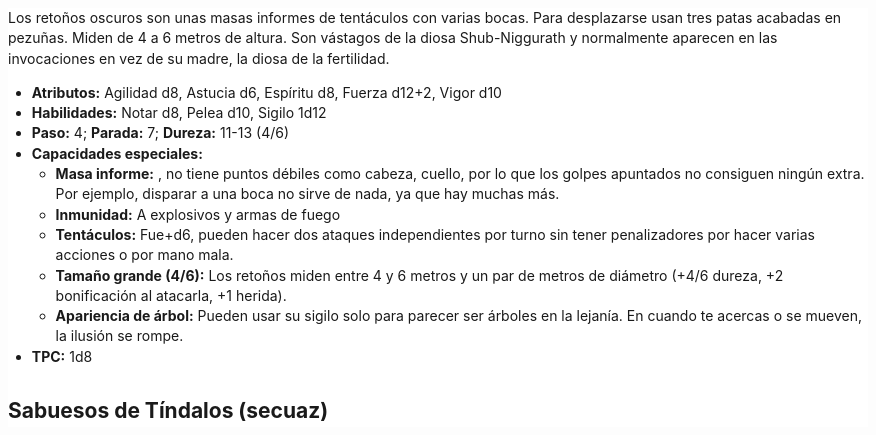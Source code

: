 Los retoños oscuros son unas masas informes de tentáculos con varias bocas. Para desplazarse usan tres patas acabadas en pezuñas. Miden de 4 a 6 metros de altura. Son vástagos de la diosa Shub-Niggurath y normalmente aparecen en las invocaciones en vez de su madre, la diosa de la fertilidad.

*   **Atributos:** Agilidad d8, Astucia d6, Espíritu d8, Fuerza d12+2, Vigor d10
*   **Habilidades:** Notar d8, Pelea d10, Sigilo 1d12
*   **Paso:** 4; **Parada:** 7; **Dureza:** 11-13 (4/6)
*   **Capacidades especiales:**
    *   **Masa informe:** , no tiene puntos débiles como cabeza, cuello, por lo que los golpes apuntados no consiguen ningún extra. Por ejemplo, disparar a una boca no sirve de nada, ya que hay muchas más.
    *   **Inmunidad:** A explosivos y armas de fuego
    *   **Tentáculos:** Fue+d6, pueden hacer dos ataques independientes por turno sin tener penalizadores por hacer varias acciones o por mano mala.
    *   **Tamaño grande (4/6):** Los retoños miden entre 4 y 6 metros y un par de metros de diámetro (+4/6 dureza, +2 bonificación al atacarla, +1 herida).
    *   **Apariencia de árbol:** Pueden usar su sigilo solo para parecer ser árboles en la lejanía. En cuando te acercas o se mueven, la ilusión se rompe.
*   **TPC:** 1d8

Sabuesos de Tíndalos (secuaz)
-----------------------------
